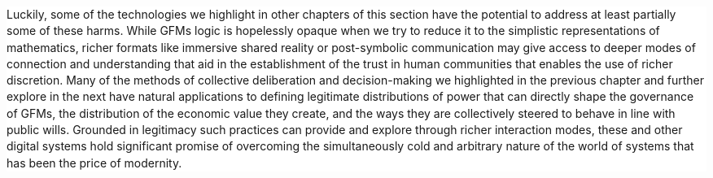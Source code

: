[^Ethics]: See for example Safiya Umoja Noble, *Algorithms of Oppression: How Search Engines Reinforce Racism* (New York: New York University Press, 2018). Cathy O'Neil, *Weapons of Math Destruction: How Big Data Increases Inequality and Threatens Democracy* (New York: Broadway Books, 2016). Ruha Benjamin, *Race After Technology: Abolitionist Tools for the New Jim Crow* (Cambridge, UK: Polity Press, 2019). 
[^colonial]: Talal Asad, *Anthropology & the Colonial Encounter* (Ithaca, NY: Ithaca Press, 1973).

Luckily, some of the technologies we highlight in other chapters of this section have the potential to address at least partially some of these harms.  While GFMs logic is hopelessly opaque when we try to reduce it to the simplistic representations of mathematics, richer formats like immersive shared reality or post-symbolic communication may give access to deeper modes of connection and understanding that aid in the establishment of the trust in human communities that enables the use of richer discretion.  Many of the methods of collective deliberation and decision-making we highlighted in the previous chapter and further explore in the next have natural applications to defining legitimate distributions of power that can directly shape the governance of GFMs, the distribution of the economic value they create, and the ways they are collectively steered to behave in line with public wills.  Grounded in legitimacy such practices can provide and explore through richer interaction modes, these and other digital systems hold significant promise of overcoming the simultaneously cold and arbitrary nature of the world of systems that has been the price of modernity.













[^Weber]: Max Weber, *Economy and Society* (Somerville, NJ: Bedminster Press, 1968).
[^Davies]: A forthcoming book provides an excellent study in these pathologies, as well as providing the squirrel example below. Davies, op. cit.
[^Kafka]: Franz Kafka, *The Castle* (Munich: Kurt Wolff Verlag, 1926). 
[^precedents]: Marc Galanter, "Why the 'Haves' Come Out Ahead: Speculations on the Limits of Legal Change", *Law and Society Review* 9, no. 1 (1974): 95.
[^ServirAI]: Jake Ramthun, Biplov Bhandari and Tim Mayer, "How SERVIR Uses AI to Turn Earth Science into Climate Action", *SERVIR blog* November 21, 2023 at https://servirglobal.net/news/how-servir-uses-ai-turn-earth-science-climate-action. 
[^Ushahidi]: Ory Okolloh, "Ushahidi, or 'Testimony': Web 2.0 Tools for Crowdsourcing Crisis Information" in Holly Ashley ed., *Change at Hand: Web 2.0 for Development* (London: International Institute for Environment and Development, 2009).
[^NextGen]: Danielle Allen, David Kidd and Ariana Zetlin, "A Call to More Equitable Learning: How Next-Generation Badging Improves Education for All" Edmond and Lil Safra Center for Ethics and Democratic Knowledge Project, August 2022 at https://www.nextgenbadging.org/whitepaper.